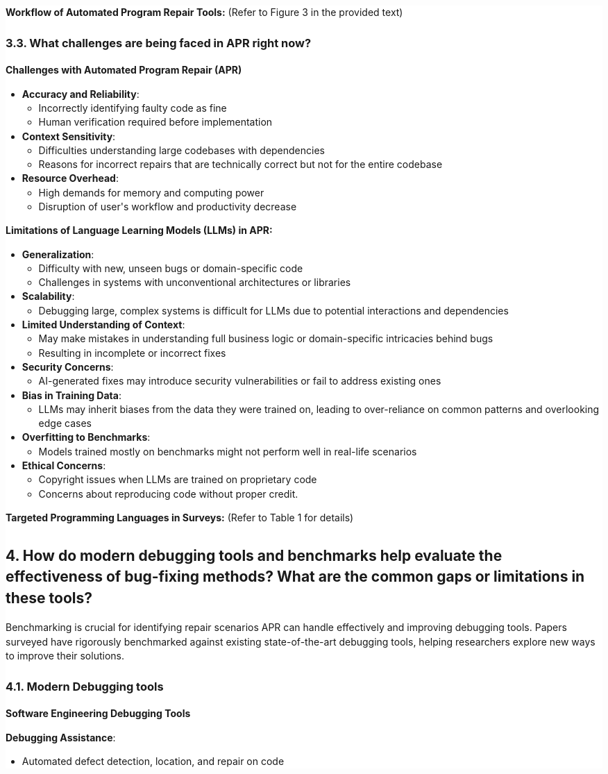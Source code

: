 **Workflow of Automated Program Repair Tools:** (Refer to Figure 3 in the provided text)

### 3.3. What challenges are being faced in APR right now?

**Challenges with Automated Program Repair (APR)**
- **Accuracy and Reliability**:
  * Incorrectly identifying faulty code as fine
  * Human verification required before implementation
- **Context Sensitivity**:
  * Difficulties understanding large codebases with dependencies
  * Reasons for incorrect repairs that are technically correct but not for the entire codebase
- **Resource Overhead**:
  * High demands for memory and computing power
  * Disruption of user's workflow and productivity decrease

**Limitations of Language Learning Models (LLMs) in APR:**
- **Generalization**:
  * Difficulty with new, unseen bugs or domain-specific code
  * Challenges in systems with unconventional architectures or libraries
- **Scalability**:
  * Debugging large, complex systems is difficult for LLMs due to potential interactions and dependencies
- **Limited Understanding of Context**:
  * May make mistakes in understanding full business logic or domain-specific intricacies behind bugs
  - Resulting in incomplete or incorrect fixes
- **Security Concerns**:
  * AI-generated fixes may introduce security vulnerabilities or fail to address existing ones
- **Bias in Training Data**:
  * LLMs may inherit biases from the data they were trained on, leading to over-reliance on common patterns and overlooking edge cases
- **Overfitting to Benchmarks**:
  * Models trained mostly on benchmarks might not perform well in real-life scenarios
- **Ethical Concerns**:
  * Copyright issues when LLMs are trained on proprietary code
  * Concerns about reproducing code without proper credit.

**Targeted Programming Languages in Surveys:**
(Refer to Table 1 for details)

## 4. How do modern debugging tools and benchmarks help evaluate the effectiveness of bug-fixing methods? What are the common gaps or limitations in these tools?

Benchmarking is crucial for identifying repair scenarios APR can handle effectively and improving debugging tools. Papers surveyed have rigorously benchmarked against existing state-of-the-art debugging tools, helping researchers explore new ways to improve their solutions.

### 4.1. Modern Debugging tools

**Software Engineering Debugging Tools**

**Debugging Assistance**:
- Automated defect detection, location, and repair on code
